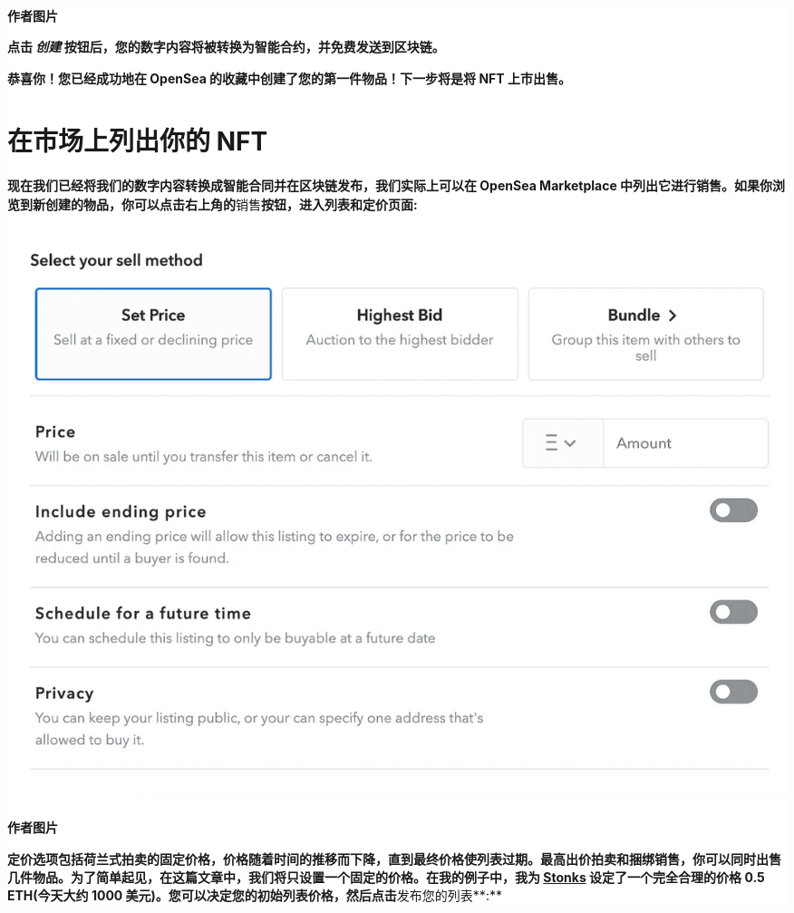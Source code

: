 **作者图片**

**点击 ***创建*** 按钮后，您的数字内容将被转换为智能合约，并免费发送到区块链。**

**恭喜你！您已经成功地在 OpenSea 的收藏中创建了您的第一件物品！下一步将是将 NFT 上市出售。**

# **在市场上列出你的 NFT**

**现在我们已经将我们的数字内容转换成智能合同并在区块链发布，我们实际上可以在 **OpenSea Marketplace** 中列出它进行销售。如果你浏览到新创建的物品，你可以点击右上角的**销售**按钮，进入列表和定价页面:**

**![](img/d57314821c505a64c24131c6f2e7fa9b.png)**

**作者图片**

**定价选项包括荷兰式拍卖的固定价格，价格随着时间的推移而下降，直到最终价格使列表过期。最高出价拍卖和捆绑销售，你可以同时出售几件物品。为了简单起见，在这篇文章中，我们将只设置一个固定的价格。在我的例子中，我为 [**Stonks**](https://opensea.io/assets/0x495f947276749ce646f68ac8c248420045cb7b5e/59385295724928716779355067100531242334100528418061711538772601091511075995649) 设定了一个完全合理的价格 0.5 ETH(今天大约 1000 美元)。您可以决定您的初始列表价格，然后点击**发布您的列表**:**
